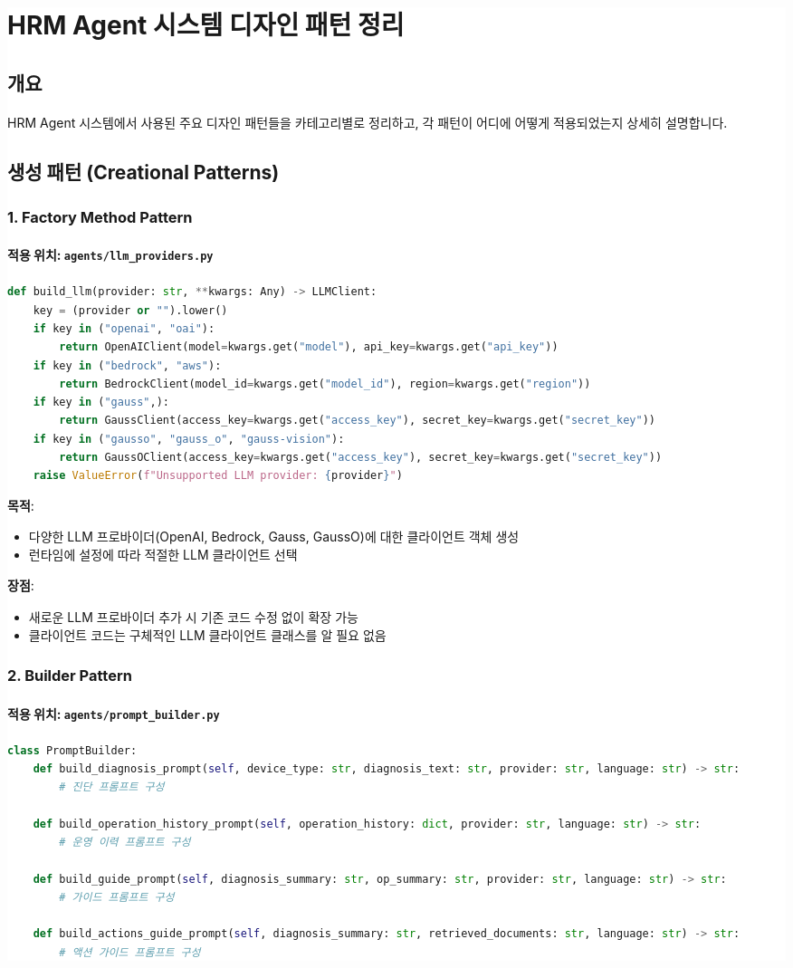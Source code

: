 # HRM Agent 시스템 디자인 패턴 정리

## 개요

HRM Agent 시스템에서 사용된 주요 디자인 패턴들을 카테고리별로 정리하고, 각 패턴이 어디에 어떻게 적용되었는지 상세히 설명합니다.

## 생성 패턴 (Creational Patterns)

### 1. Factory Method Pattern

#### 적용 위치: `agents/llm_providers.py`
```python
def build_llm(provider: str, **kwargs: Any) -> LLMClient:
    key = (provider or "").lower()
    if key in ("openai", "oai"):
        return OpenAIClient(model=kwargs.get("model"), api_key=kwargs.get("api_key"))
    if key in ("bedrock", "aws"):
        return BedrockClient(model_id=kwargs.get("model_id"), region=kwargs.get("region"))
    if key in ("gauss",):
        return GaussClient(access_key=kwargs.get("access_key"), secret_key=kwargs.get("secret_key"))
    if key in ("gausso", "gauss_o", "gauss-vision"):
        return GaussOClient(access_key=kwargs.get("access_key"), secret_key=kwargs.get("secret_key"))
    raise ValueError(f"Unsupported LLM provider: {provider}")
```

**목적**: 
- 다양한 LLM 프로바이더(OpenAI, Bedrock, Gauss, GaussO)에 대한 클라이언트 객체 생성
- 런타임에 설정에 따라 적절한 LLM 클라이언트 선택

**장점**:
- 새로운 LLM 프로바이더 추가 시 기존 코드 수정 없이 확장 가능
- 클라이언트 코드는 구체적인 LLM 클라이언트 클래스를 알 필요 없음

### 2. Builder Pattern

#### 적용 위치: `agents/prompt_builder.py`
```python
class PromptBuilder:
    def build_diagnosis_prompt(self, device_type: str, diagnosis_text: str, provider: str, language: str) -> str:
        # 진단 프롬프트 구성
    
    def build_operation_history_prompt(self, operation_history: dict, provider: str, language: str) -> str:
        # 운영 이력 프롬프트 구성
    
    def build_guide_prompt(self, diagnosis_summary: str, op_summary: str, provider: str, language: str) -> str:
        # 가이드 프롬프트 구성
    
    def build_actions_guide_prompt(self, diagnosis_summary: str, retrieved_documents: str, language: str) -> str:
        # 액션 가이드 프롬프트 구성
```
